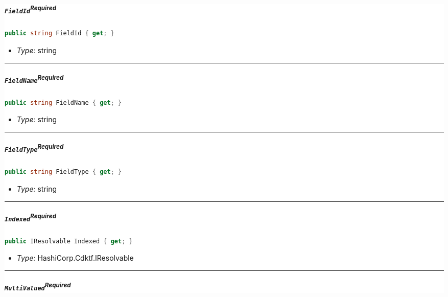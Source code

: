 
##### `FieldId`<sup>Required</sup> <a name="FieldId" id="@cdktf/provider-googleworkspace.dataGoogleworkspaceSchema.DataGoogleworkspaceSchemaFieldsOutputReference.property.fieldId"></a>

```csharp
public string FieldId { get; }
```

- *Type:* string

---

##### `FieldName`<sup>Required</sup> <a name="FieldName" id="@cdktf/provider-googleworkspace.dataGoogleworkspaceSchema.DataGoogleworkspaceSchemaFieldsOutputReference.property.fieldName"></a>

```csharp
public string FieldName { get; }
```

- *Type:* string

---

##### `FieldType`<sup>Required</sup> <a name="FieldType" id="@cdktf/provider-googleworkspace.dataGoogleworkspaceSchema.DataGoogleworkspaceSchemaFieldsOutputReference.property.fieldType"></a>

```csharp
public string FieldType { get; }
```

- *Type:* string

---

##### `Indexed`<sup>Required</sup> <a name="Indexed" id="@cdktf/provider-googleworkspace.dataGoogleworkspaceSchema.DataGoogleworkspaceSchemaFieldsOutputReference.property.indexed"></a>

```csharp
public IResolvable Indexed { get; }
```

- *Type:* HashiCorp.Cdktf.IResolvable

---

##### `MultiValued`<sup>Required</sup> <a name="MultiValued" id="@cdktf/provider-googleworkspace.dataGoogleworkspaceSchema.DataGoogleworkspaceSchemaFieldsOutputReference.property.multiValued"></a>
